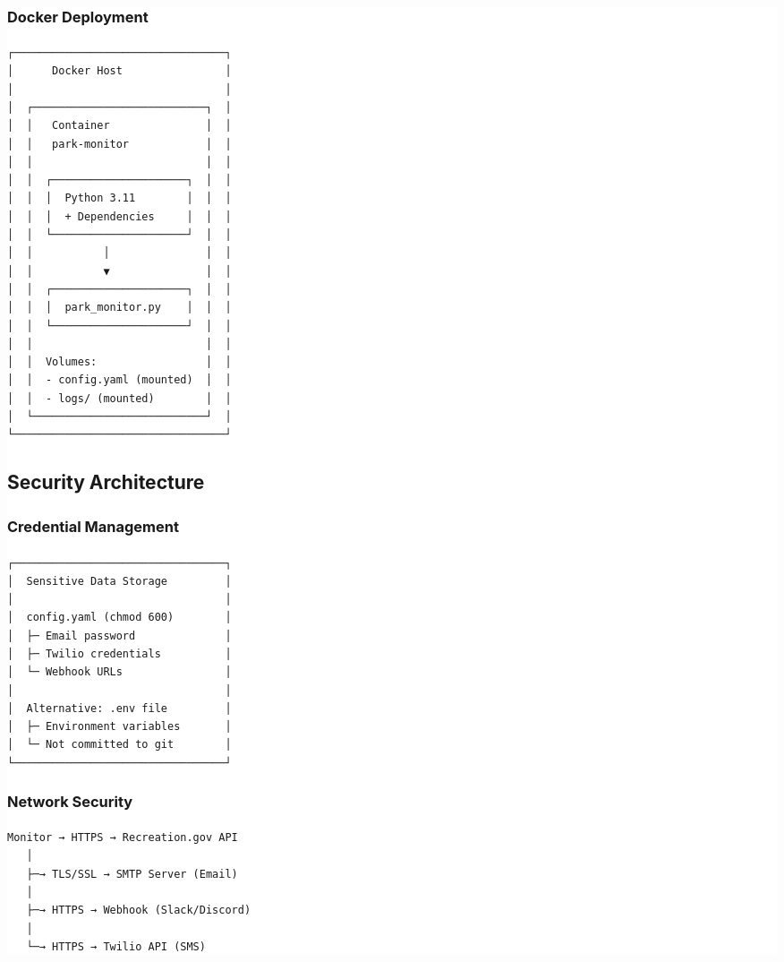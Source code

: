 ### Docker Deployment

```
┌─────────────────────────────────┐
│      Docker Host                │
│                                 │
│  ┌───────────────────────────┐  │
│  │   Container               │  │
│  │   park-monitor            │  │
│  │                           │  │
│  │  ┌─────────────────────┐  │  │
│  │  │  Python 3.11        │  │  │
│  │  │  + Dependencies     │  │  │
│  │  └─────────────────────┘  │  │
│  │           │               │  │
│  │           ▼               │  │
│  │  ┌─────────────────────┐  │  │
│  │  │  park_monitor.py    │  │  │
│  │  └─────────────────────┘  │  │
│  │                           │  │
│  │  Volumes:                 │  │
│  │  - config.yaml (mounted)  │  │
│  │  - logs/ (mounted)        │  │
│  └───────────────────────────┘  │
└─────────────────────────────────┘
```

## Security Architecture

### Credential Management

```
┌─────────────────────────────────┐
│  Sensitive Data Storage         │
│                                 │
│  config.yaml (chmod 600)        │
│  ├─ Email password              │
│  ├─ Twilio credentials          │
│  └─ Webhook URLs                │
│                                 │
│  Alternative: .env file         │
│  ├─ Environment variables       │
│  └─ Not committed to git        │
└─────────────────────────────────┘
```

### Network Security

```
Monitor → HTTPS → Recreation.gov API
   │
   ├─→ TLS/SSL → SMTP Server (Email)
   │
   ├─→ HTTPS → Webhook (Slack/Discord)
   │
   └─→ HTTPS → Twilio API (SMS)
```
